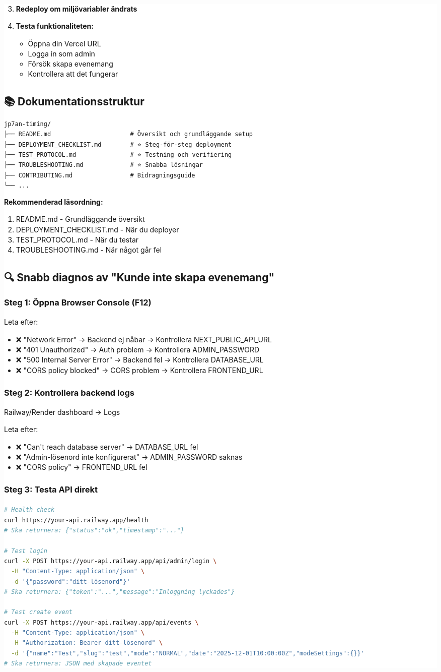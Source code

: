 3. **Redeploy om miljövariabler ändrats**

4. **Testa funktionaliteten:**
   - Öppna din Vercel URL
   - Logga in som admin
   - Försök skapa evenemang
   - Kontrollera att det fungerar

## 📚 Dokumentationsstruktur

```
jp7an-timing/
├── README.md                      # Översikt och grundläggande setup
├── DEPLOYMENT_CHECKLIST.md        # ⭐ Steg-för-steg deployment
├── TEST_PROTOCOL.md               # ⭐ Testning och verifiering
├── TROUBLESHOOTING.md             # ⭐ Snabba lösningar
├── CONTRIBUTING.md                # Bidragningsguide
└── ...
```

**Rekommenderad läsordning:**
1. README.md - Grundläggande översikt
2. DEPLOYMENT_CHECKLIST.md - När du deployer
3. TEST_PROTOCOL.md - När du testar
4. TROUBLESHOOTING.md - När något går fel

## 🔍 Snabb diagnos av "Kunde inte skapa evenemang"

### Steg 1: Öppna Browser Console (F12)

Leta efter:
- ❌ "Network Error" → Backend ej nåbar → Kontrollera NEXT_PUBLIC_API_URL
- ❌ "401 Unauthorized" → Auth problem → Kontrollera ADMIN_PASSWORD
- ❌ "500 Internal Server Error" → Backend fel → Kontrollera DATABASE_URL
- ❌ "CORS policy blocked" → CORS problem → Kontrollera FRONTEND_URL

### Steg 2: Kontrollera backend logs

Railway/Render dashboard → Logs

Leta efter:
- ❌ "Can't reach database server" → DATABASE_URL fel
- ❌ "Admin-lösenord inte konfigurerat" → ADMIN_PASSWORD saknas
- ❌ "CORS policy" → FRONTEND_URL fel

### Steg 3: Testa API direkt

```bash
# Health check
curl https://your-api.railway.app/health
# Ska returnera: {"status":"ok","timestamp":"..."}

# Test login
curl -X POST https://your-api.railway.app/api/admin/login \
  -H "Content-Type: application/json" \
  -d '{"password":"ditt-lösenord"}'
# Ska returnera: {"token":"...","message":"Inloggning lyckades"}

# Test create event
curl -X POST https://your-api.railway.app/api/events \
  -H "Content-Type: application/json" \
  -H "Authorization: Bearer ditt-lösenord" \
  -d '{"name":"Test","slug":"test","mode":"NORMAL","date":"2025-12-01T10:00:00Z","modeSettings":{}}'
# Ska returnera: JSON med skapade eventet
```
